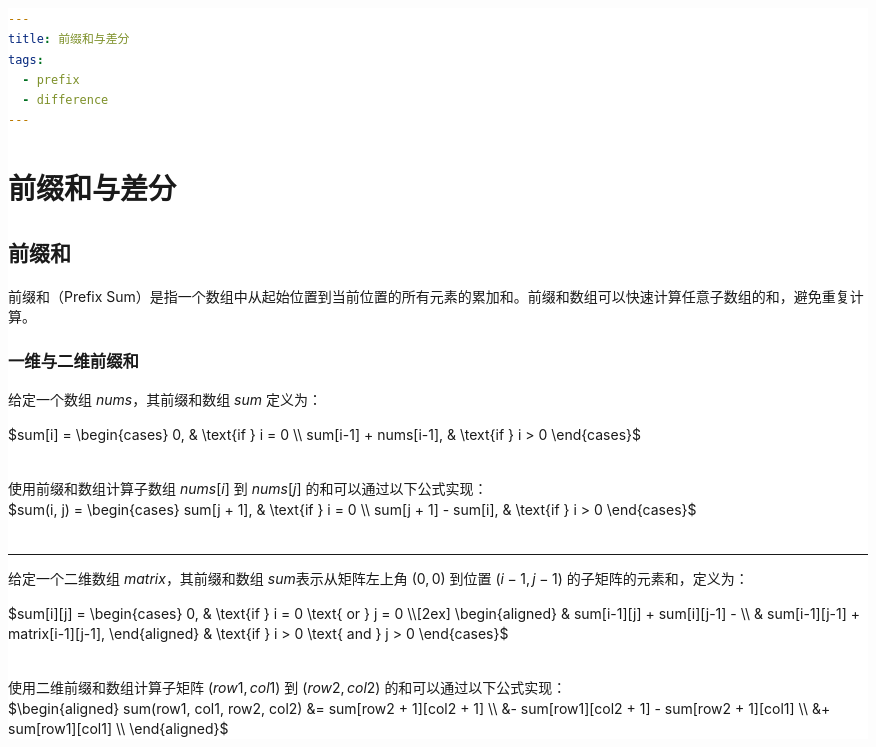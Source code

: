 ```yaml
---
title: 前缀和与差分
tags:
  - prefix
  - difference
---
```


# 前缀和与差分

## 前缀和

前缀和（$\text{Prefix Sum}$）是指一个数组中从起始位置到当前位置的所有元素的累加和。前缀和数组可以快速计算任意子数组的和，避免重复计算。  

### 一维与二维前缀和

给定一个数组 $nums$，其前缀和数组 $sum$ 定义为：

$sum[i] = 
\begin{cases} 
0, & \text{if } i = 0 \\ 
sum[i-1] + nums[i-1], & \text{if } i > 0 
\end{cases}$  
<br>

使用前缀和数组计算子数组 $nums[i]$ 到 $nums[j]$ 的和可以通过以下公式实现：  
$sum(i, j) = 
\begin{cases} 
sum[j + 1], & \text{if } i = 0 \\ 
sum[j + 1] - sum[i], & \text{if } i > 0
\end{cases}$  
<br>

---

给定一个二维数组 $matrix$，其前缀和数组 $sum$表示从矩阵左上角 $(0, 0)$ 到位置 $(i-1, j-1)$ 的子矩阵的元素和，定义为：

$sum[i][j] = 
\begin{cases}
0, & \text{if } i = 0 \text{ or } j = 0 \\[2ex]
\begin{aligned}
& sum[i-1][j] + sum[i][j-1] - \\
& sum[i-1][j-1] + matrix[i-1][j-1],
\end{aligned} & \text{if } i > 0 \text{ and } j > 0
\end{cases}$  
<br>

使用二维前缀和数组计算子矩阵 $(row1, col1)$ 到 $(row2, col2)$ 的和可以通过以下公式实现：  
$\begin{aligned}
sum(row1, col1, row2, col2) &= sum[row2 + 1][col2 + 1] \\
&- sum[row1][col2 + 1] - sum[row2 + 1][col1] \\
&+ sum[row1][col1] \\
\end{aligned}$
<br>

